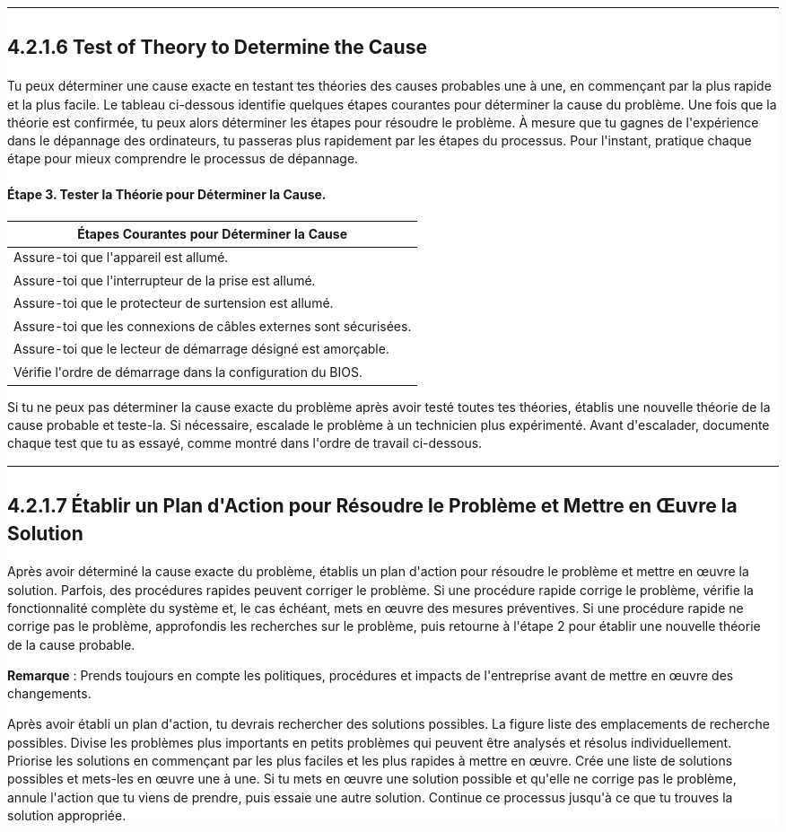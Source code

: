 ----

## 4.2.1.6 Test of Theory to Determine the Cause

Tu peux déterminer une cause exacte en testant tes théories des causes probables une à une, en commençant par la plus rapide et la plus facile. Le tableau ci-dessous identifie quelques étapes courantes pour déterminer la cause du problème. Une fois que la théorie est confirmée, tu peux alors déterminer les étapes pour résoudre le problème. À mesure que tu gagnes de l'expérience dans le dépannage des ordinateurs, tu passeras plus rapidement par les étapes du processus. Pour l'instant, pratique chaque étape pour mieux comprendre le processus de dépannage.

#### Étape 3. Tester la Théorie pour Déterminer la Cause.

| Étapes Courantes pour Déterminer la Cause        |
|--------------------------------------------------|
| Assure-toi que l'appareil est allumé.            |
| Assure-toi que l'interrupteur de la prise est allumé. |
| Assure-toi que le protecteur de surtension est allumé. |
| Assure-toi que les connexions de câbles externes sont sécurisées. |
| Assure-toi que le lecteur de démarrage désigné est amorçable. |
| Vérifie l'ordre de démarrage dans la configuration du BIOS. |

Si tu ne peux pas déterminer la cause exacte du problème après avoir testé toutes tes théories, établis une nouvelle théorie de la cause probable et teste-la. Si nécessaire, escalade le problème à un technicien plus expérimenté. Avant d'escalader, documente chaque test que tu as essayé, comme montré dans l'ordre de travail ci-dessous.


---

## 4.2.1.7 Établir un Plan d'Action pour Résoudre le Problème et Mettre en Œuvre la Solution

Après avoir déterminé la cause exacte du problème, établis un plan d'action pour résoudre le problème et mettre en œuvre la solution. Parfois, des procédures rapides peuvent corriger le problème. Si une procédure rapide corrige le problème, vérifie la fonctionnalité complète du système et, le cas échéant, mets en œuvre des mesures préventives. Si une procédure rapide ne corrige pas le problème, approfondis les recherches sur le problème, puis retourne à l'étape 2 pour établir une nouvelle théorie de la cause probable.

**Remarque** : Prends toujours en compte les politiques, procédures et impacts de l'entreprise avant de mettre en œuvre des changements.

Après avoir établi un plan d'action, tu devrais rechercher des solutions possibles. La figure liste des emplacements de recherche possibles. Divise les problèmes plus importants en petits problèmes qui peuvent être analysés et résolus individuellement. Priorise les solutions en commençant par les plus faciles et les plus rapides à mettre en œuvre. Crée une liste de solutions possibles et mets-les en œuvre une à une. Si tu mets en œuvre une solution possible et qu'elle ne corrige pas le problème, annule l'action que tu viens de prendre, puis essaie une autre solution. Continue ce processus jusqu'à ce que tu trouves la solution appropriée.

